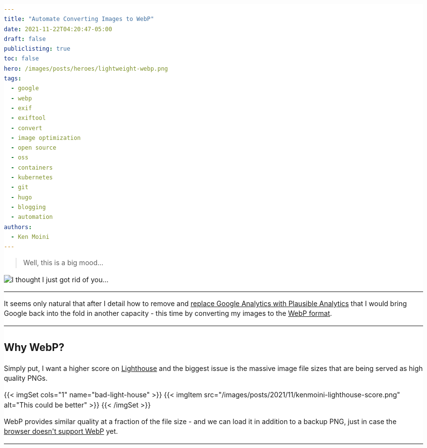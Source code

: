 ```yaml
---
title: "Automate Converting Images to WebP"
date: 2021-11-22T04:20:47-05:00
draft: false
publiclisting: true
toc: false
hero: /images/posts/heroes/lightweight-webp.png
tags:
  - google
  - webp
  - exif
  - exiftool
  - convert
  - image optimization
  - open source
  - oss
  - containers
  - kubernetes
  - git
  - hugo
  - blogging
  - automation
authors:
  - Ken Moini
---
```


> Well, this is a big mood...

![I thought I just got rid of you...](/images/posts/2021/11/meme-simpsons-google.png)

---

It seems only natural that after I detail how to remove and [replace Google Analytics with Plausible Analytics](https://kenmoini.com/post/2021/11/goodbye-google-hello-plausible/) that I would bring Google back into the fold in another capacity - this time by converting my images to the [WebP format](https://developers.google.com/speed/webp).

---

## Why WebP?

Simply put, I want a higher score on [Lighthouse](https://developers.google.com/web/tools/lighthouse) and the biggest issue is the massive image file sizes that are being served as high quality PNGs.

{{< imgSet cols="1" name="bad-light-house" >}}
{{< imgItem src="/images/posts/2021/11/kenmoini-lighthouse-score.png" alt="This could be better" >}}
{{< /imgSet >}}

WebP provides similar quality at a fraction of the file size - and we can load it in addition to a backup PNG, just in case the [browser doesn't support WebP](https://developers.google.com/speed/webp/faq#which_web_browsers_natively_support_webp) yet.

---